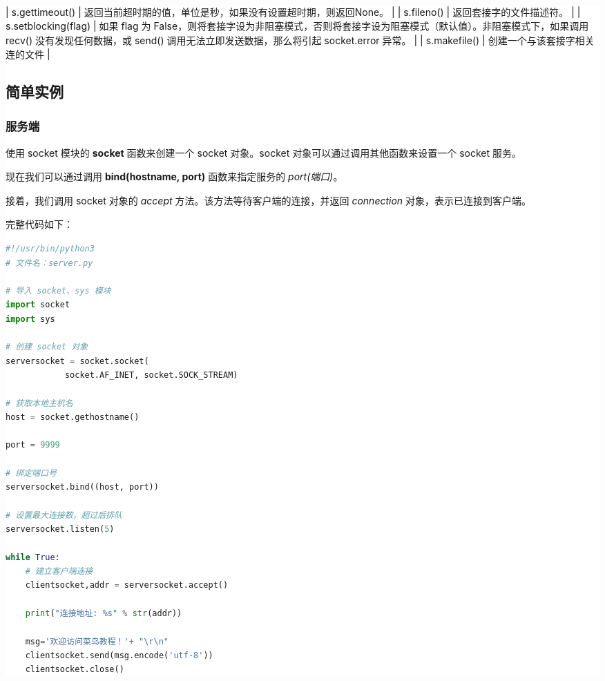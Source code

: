 | s.gettimeout()                       | 返回当前超时期的值，单位是秒，如果没有设置超时期，则返回None。 |
| s.fileno()                           | 返回套接字的文件描述符。                                     |
| s.setblocking(flag)                  | 如果 flag 为 False，则将套接字设为非阻塞模式，否则将套接字设为阻塞模式（默认值）。非阻塞模式下，如果调用 recv() 没有发现任何数据，或 send() 调用无法立即发送数据，那么将引起 socket.error 异常。 |
| s.makefile()                         | 创建一个与该套接字相关连的文件                               |

## 简单实例

### 服务端

使用 socket 模块的 **socket** 函数来创建一个 socket 对象。socket 对象可以通过调用其他函数来设置一个 socket 服务。

现在我们可以通过调用 **bind(hostname, port)** 函数来指定服务的 *port(端口)*。

接着，我们调用 socket 对象的 *accept* 方法。该方法等待客户端的连接，并返回 *connection* 对象，表示已连接到客户端。

完整代码如下：

```python
#!/usr/bin/python3
# 文件名：server.py

# 导入 socket、sys 模块
import socket
import sys

# 创建 socket 对象
serversocket = socket.socket(
            socket.AF_INET, socket.SOCK_STREAM) 

# 获取本地主机名
host = socket.gethostname()

port = 9999

# 绑定端口号
serversocket.bind((host, port))

# 设置最大连接数，超过后排队
serversocket.listen(5)

while True:
    # 建立客户端连接
    clientsocket,addr = serversocket.accept()      

    print("连接地址: %s" % str(addr))
    
    msg='欢迎访问菜鸟教程！'+ "\r\n"
    clientsocket.send(msg.encode('utf-8'))
    clientsocket.close()
```
